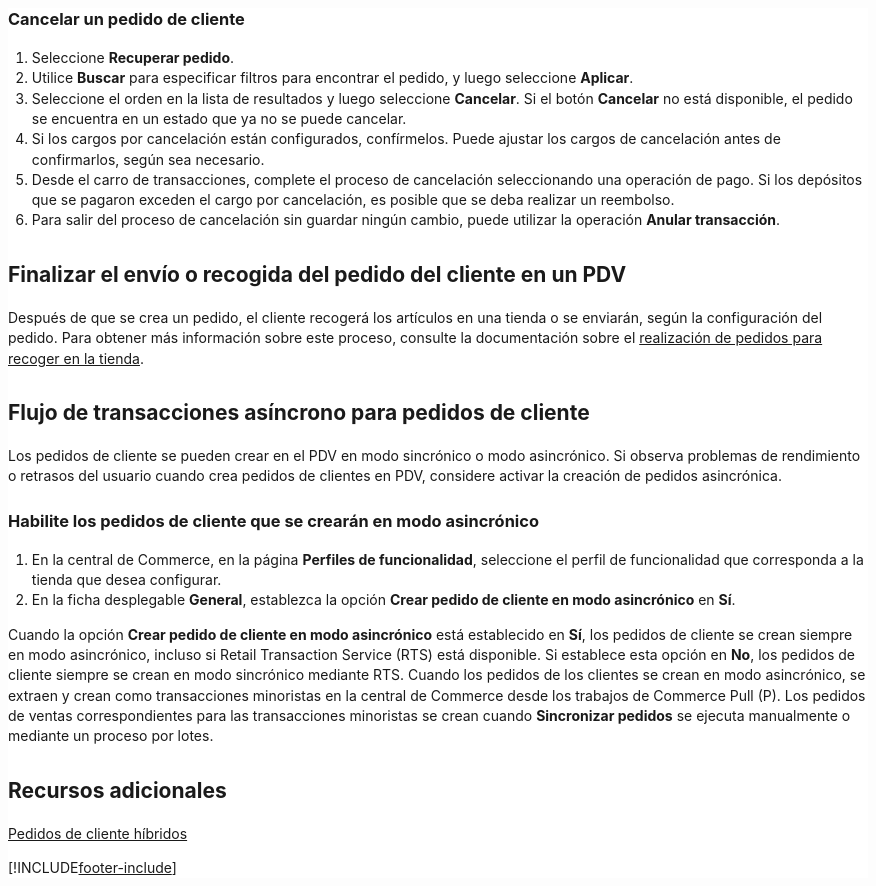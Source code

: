 

### <a name="cancel-a-customer-order"></a>Cancelar un pedido de cliente

1. Seleccione **Recuperar pedido**.
2. Utilice **Buscar** para especificar filtros para encontrar el pedido, y luego seleccione **Aplicar**.
3. Seleccione el orden en la lista de resultados y luego seleccione **Cancelar**. Si el botón **Cancelar** no está disponible, el pedido se encuentra en un estado que ya no se puede cancelar.
4. Si los cargos por cancelación están configurados, confírmelos. Puede ajustar los cargos de cancelación antes de confirmarlos, según sea necesario. 
5. Desde el carro de transacciones, complete el proceso de cancelación seleccionando una operación de pago. Si los depósitos que se pagaron exceden el cargo por cancelación, es posible que se deba realizar un reembolso.
6. Para salir del proceso de cancelación sin guardar ningún cambio, puede utilizar la operación **Anular transacción**.

## <a name="finalizing-the-customer-order-shipment-or-pickup-from-pos"></a>Finalizar el envío o recogida del pedido del cliente en un PDV

Después de que se crea un pedido, el cliente recogerá los artículos en una tienda o se enviarán, según la configuración del pedido. Para obtener más información sobre este proceso, consulte la documentación sobre el [realización de pedidos para recoger en la tienda](./order-fulfillment-overview.md).

## <a name="asynchronous-transaction-flow-for-customer-orders"></a>Flujo de transacciones asíncrono para pedidos de cliente

Los pedidos de cliente se pueden crear en el PDV en modo sincrónico o modo asincrónico. Si observa problemas de rendimiento o retrasos del usuario cuando crea pedidos de clientes en PDV, considere activar la creación de pedidos asincrónica.

### <a name="enable-customer-orders-to-be-created-in-asynchronous-mode"></a>Habilite los pedidos de cliente que se crearán en modo asincrónico

1. En la central de Commerce, en la página **Perfiles de funcionalidad**, seleccione el perfil de funcionalidad que corresponda a la tienda que desea configurar.
2. En la ficha desplegable **General**, establezca la opción **Crear pedido de cliente en modo asincrónico** en **Sí**.

Cuando la opción **Crear pedido de cliente en modo asincrónico** está establecido en **Sí**, los pedidos de cliente se crean siempre en modo asincrónico, incluso si Retail Transaction Service (RTS) está disponible. Si establece esta opción en **No**, los pedidos de cliente siempre se crean en modo sincrónico mediante RTS. Cuando los pedidos de los clientes se crean en modo asincrónico, se extraen y crean como transacciones minoristas en la central de Commerce desde los trabajos de Commerce Pull (P). Los pedidos de ventas correspondientes para las transacciones minoristas se crean cuando **Sincronizar pedidos** se ejecuta manualmente o mediante un proceso por lotes.

## <a name="additional-resources"></a>Recursos adicionales

[Pedidos de cliente híbridos](hybrid-customer-orders.md)


[!INCLUDE[footer-include](../includes/footer-banner.md)]